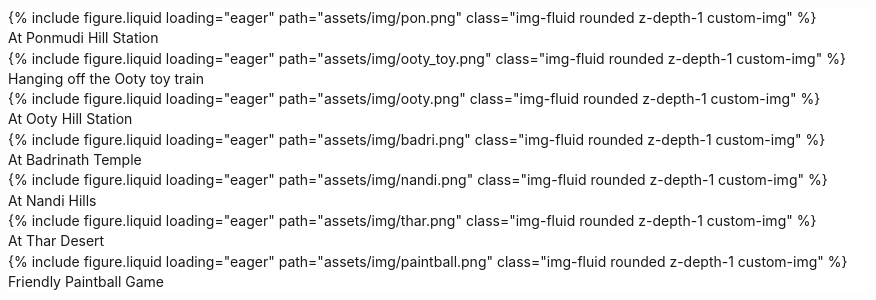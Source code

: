  <swiper-slide>
  <div class="custom-slide">
    {% include figure.liquid loading="eager" path="assets/img/pon.png" class="img-fluid rounded z-depth-1 custom-img" %}
    <div class="overlay"> At Ponmudi Hill Station </div>
  </div>
</swiper-slide>

  <swiper-slide>
  <div class="custom-slide">
    {% include figure.liquid loading="eager" path="assets/img/ooty_toy.png" class="img-fluid rounded z-depth-1 custom-img" %}
    <div class="overlay"> Hanging off the Ooty toy train </div>
  </div>
</swiper-slide>

  <swiper-slide>
  <div class="custom-slide">
    {% include figure.liquid loading="eager" path="assets/img/ooty.png" class="img-fluid rounded z-depth-1 custom-img" %}
    <div class="overlay"> At Ooty Hill Station </div>
  </div>
</swiper-slide>

  <swiper-slide>
  <div class="custom-slide">
    {% include figure.liquid loading="eager" path="assets/img/badri.png" class="img-fluid rounded z-depth-1 custom-img" %}
    <div class="overlay"> At Badrinath Temple </div>
  </div>
</swiper-slide>

  <swiper-slide>
  <div class="custom-slide">
    {% include figure.liquid loading="eager" path="assets/img/nandi.png" class="img-fluid rounded z-depth-1 custom-img" %}
    <div class="overlay"> At Nandi Hills </div>
  </div>
</swiper-slide>

  <swiper-slide>
  <div class="custom-slide">
    {% include figure.liquid loading="eager" path="assets/img/thar.png" class="img-fluid rounded z-depth-1 custom-img" %}
    <div class="overlay"> At Thar Desert </div>
  </div>
</swiper-slide>

  <swiper-slide>
  <div class="custom-slide">
    {% include figure.liquid loading="eager" path="assets/img/paintball.png" class="img-fluid rounded z-depth-1 custom-img" %}
    <div class="overlay"> Friendly Paintball Game </div>
  </div>
</swiper-slide>
  